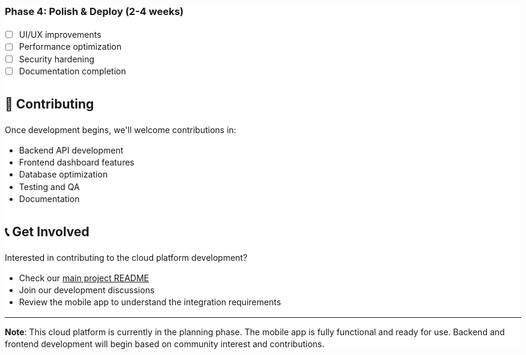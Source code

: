 ### Phase 4: Polish & Deploy (2-4 weeks)
- [ ] UI/UX improvements
- [ ] Performance optimization
- [ ] Security hardening
- [ ] Documentation completion

## 🤝 Contributing

Once development begins, we'll welcome contributions in:
- Backend API development
- Frontend dashboard features
- Database optimization
- Testing and QA
- Documentation

## 📞 Get Involved

Interested in contributing to the cloud platform development?
- Check our [main project README](../README.md)
- Join our development discussions
- Review the mobile app to understand the integration requirements

---

**Note**: This cloud platform is currently in the planning phase. The mobile app is fully functional and ready for use. Backend and frontend development will begin based on community interest and contributions.